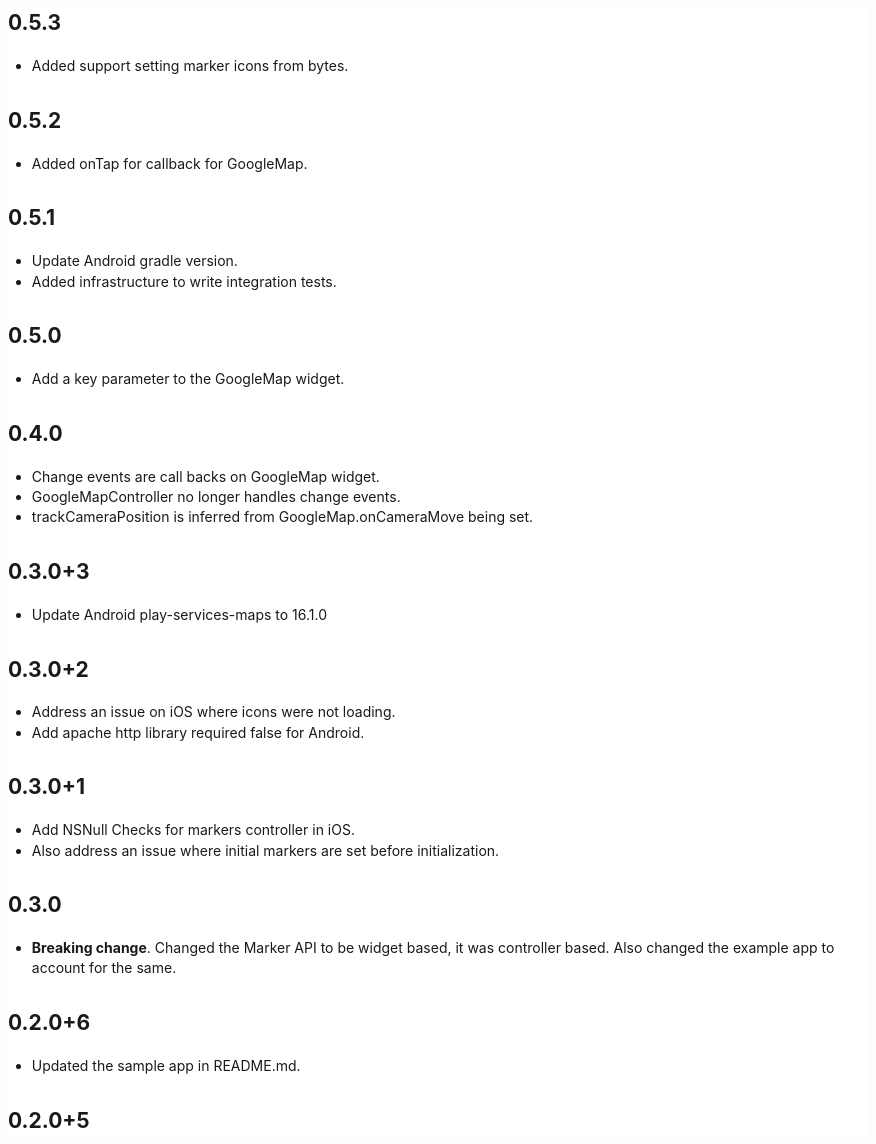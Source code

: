 ## 0.5.3

* Added support setting marker icons from bytes.

## 0.5.2

* Added onTap for callback for GoogleMap.

## 0.5.1

* Update Android gradle version.
* Added infrastructure to write integration tests.

## 0.5.0

* Add a key parameter to the GoogleMap widget.

## 0.4.0

* Change events are call backs on GoogleMap widget.
* GoogleMapController no longer handles change events.
* trackCameraPosition is inferred from GoogleMap.onCameraMove being set.

## 0.3.0+3

* Update Android play-services-maps to 16.1.0

## 0.3.0+2

* Address an issue on iOS where icons were not loading.
* Add apache http library required false for Android.

## 0.3.0+1

* Add NSNull Checks for markers controller in iOS.
* Also address an issue where initial markers are set before initialization.

## 0.3.0

* **Breaking change**. Changed the Marker API to be
  widget based, it was controller based. Also changed the
  example app to account for the same.

## 0.2.0+6

* Updated the sample app in README.md.

## 0.2.0+5
